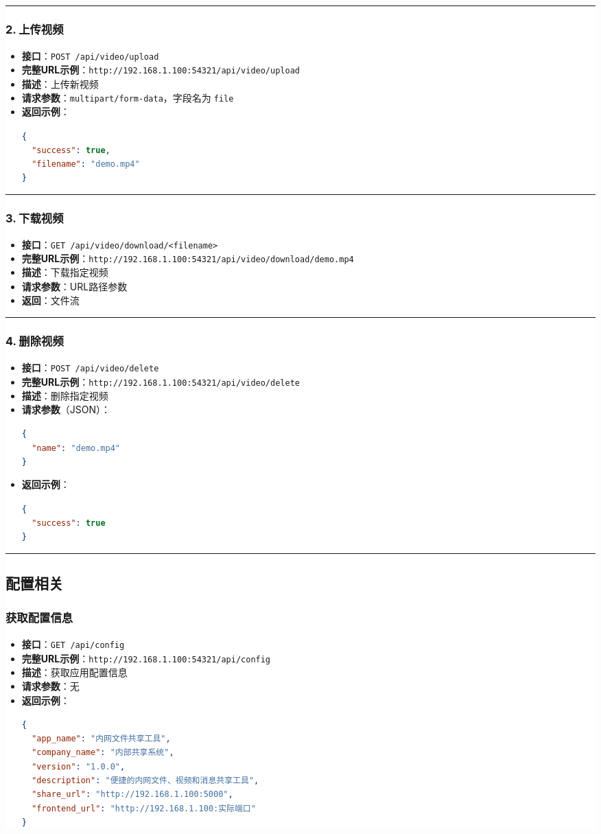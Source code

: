 
---

### 2. 上传视频
- **接口**：`POST /api/video/upload`
- **完整URL示例**：`http://192.168.1.100:54321/api/video/upload`
- **描述**：上传新视频
- **请求参数**：`multipart/form-data`，字段名为 `file`
- **返回示例**：
  ```json
  {
    "success": true,
    "filename": "demo.mp4"
  }
  ```

---

### 3. 下载视频
- **接口**：`GET /api/video/download/<filename>`
- **完整URL示例**：`http://192.168.1.100:54321/api/video/download/demo.mp4`
- **描述**：下载指定视频
- **请求参数**：URL路径参数
- **返回**：文件流

---

### 4. 删除视频
- **接口**：`POST /api/video/delete`
- **完整URL示例**：`http://192.168.1.100:54321/api/video/delete`
- **描述**：删除指定视频
- **请求参数**（JSON）：
  ```json
  {
    "name": "demo.mp4"
  }
  ```
- **返回示例**：
  ```json
  {
    "success": true
  }
  ```

---

## 配置相关

### 获取配置信息
- **接口**：`GET /api/config`
- **完整URL示例**：`http://192.168.1.100:54321/api/config`
- **描述**：获取应用配置信息
- **请求参数**：无
- **返回示例**：
  ```json
  {
    "app_name": "内网文件共享工具",
    "company_name": "内部共享系统",
    "version": "1.0.0",
    "description": "便捷的内网文件、视频和消息共享工具",
    "share_url": "http://192.168.1.100:5000",
    "frontend_url": "http://192.168.1.100:实际端口"
  }
  ```
